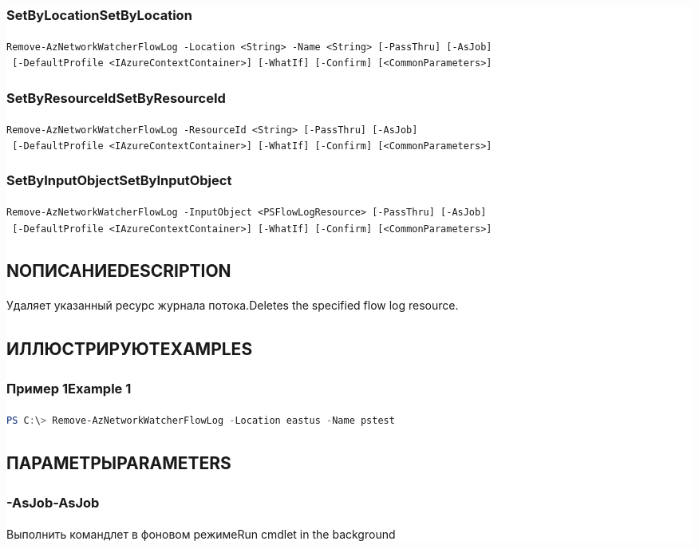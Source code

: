 ### <span data-ttu-id="08803-107">SetByLocation</span><span class="sxs-lookup"><span data-stu-id="08803-107">SetByLocation</span></span>
```
Remove-AzNetworkWatcherFlowLog -Location <String> -Name <String> [-PassThru] [-AsJob]
 [-DefaultProfile <IAzureContextContainer>] [-WhatIf] [-Confirm] [<CommonParameters>]
```

### <span data-ttu-id="08803-108">SetByResourceId</span><span class="sxs-lookup"><span data-stu-id="08803-108">SetByResourceId</span></span>
```
Remove-AzNetworkWatcherFlowLog -ResourceId <String> [-PassThru] [-AsJob]
 [-DefaultProfile <IAzureContextContainer>] [-WhatIf] [-Confirm] [<CommonParameters>]
```

### <span data-ttu-id="08803-109">SetByInputObject</span><span class="sxs-lookup"><span data-stu-id="08803-109">SetByInputObject</span></span>
```
Remove-AzNetworkWatcherFlowLog -InputObject <PSFlowLogResource> [-PassThru] [-AsJob]
 [-DefaultProfile <IAzureContextContainer>] [-WhatIf] [-Confirm] [<CommonParameters>]
```

## <span data-ttu-id="08803-110">NОПИСАНИЕ</span><span class="sxs-lookup"><span data-stu-id="08803-110">DESCRIPTION</span></span>
<span data-ttu-id="08803-111">Удаляет указанный ресурс журнала потока.</span><span class="sxs-lookup"><span data-stu-id="08803-111">Deletes the specified flow log resource.</span></span>

## <span data-ttu-id="08803-112">ИЛЛЮСТРИРУЮТ</span><span class="sxs-lookup"><span data-stu-id="08803-112">EXAMPLES</span></span>

### <span data-ttu-id="08803-113">Пример 1</span><span class="sxs-lookup"><span data-stu-id="08803-113">Example 1</span></span>
```powershell
PS C:\> Remove-AzNetworkWatcherFlowLog -Location eastus -Name pstest
```

## <span data-ttu-id="08803-114">ПАРАМЕТРЫ</span><span class="sxs-lookup"><span data-stu-id="08803-114">PARAMETERS</span></span>

### <span data-ttu-id="08803-115">-AsJob</span><span class="sxs-lookup"><span data-stu-id="08803-115">-AsJob</span></span>
<span data-ttu-id="08803-116">Выполнить командлет в фоновом режиме</span><span class="sxs-lookup"><span data-stu-id="08803-116">Run cmdlet in the background</span></span>
